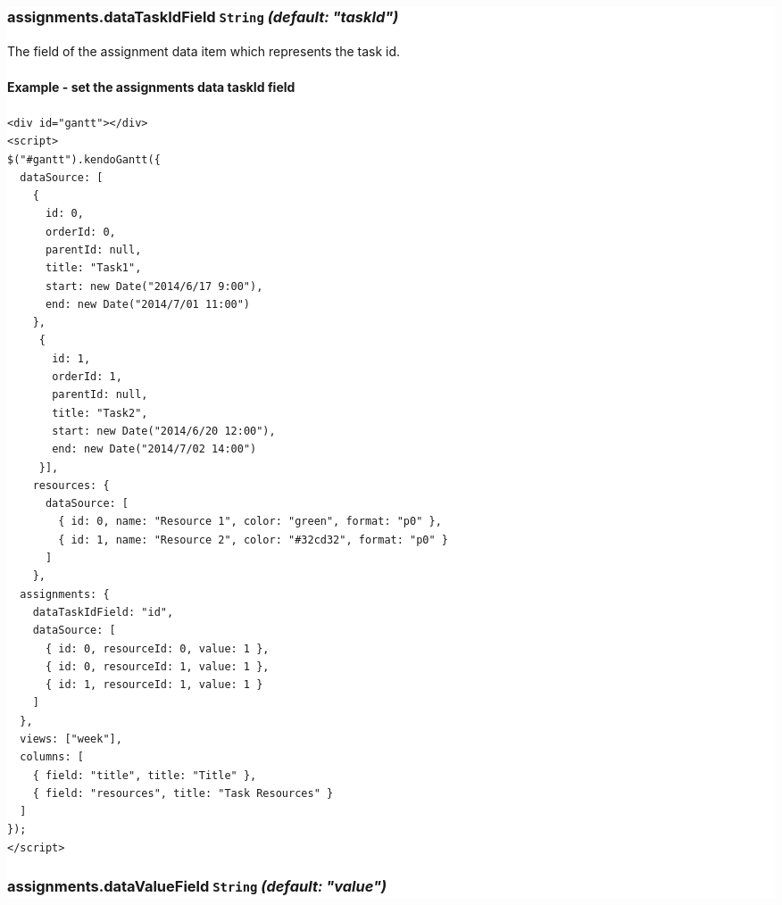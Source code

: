 ### assignments.dataTaskIdField `String` *(default: "taskId")*

The field of the assignment data item which represents the task id.

#### Example - set the assignments data taskId field

    <div id="gantt"></div>
    <script>
    $("#gantt").kendoGantt({
      dataSource: [
        {
          id: 0,
          orderId: 0,
          parentId: null,
          title: "Task1",
          start: new Date("2014/6/17 9:00"),
          end: new Date("2014/7/01 11:00")
        },
         {
           id: 1,
           orderId: 1,
           parentId: null,
           title: "Task2",
           start: new Date("2014/6/20 12:00"),
           end: new Date("2014/7/02 14:00")
         }],
        resources: {
          dataSource: [
            { id: 0, name: "Resource 1", color: "green", format: "p0" },
            { id: 1, name: "Resource 2", color: "#32cd32", format: "p0" }
          ]
        },
      assignments: {
        dataTaskIdField: "id",
        dataSource: [
          { id: 0, resourceId: 0, value: 1 },
          { id: 0, resourceId: 1, value: 1 },
          { id: 1, resourceId: 1, value: 1 }
        ]
      },
      views: ["week"],
      columns: [
        { field: "title", title: "Title" },
        { field: "resources", title: "Task Resources" }
      ]
    });
    </script>

### assignments.dataValueField `String` *(default: "value")*
